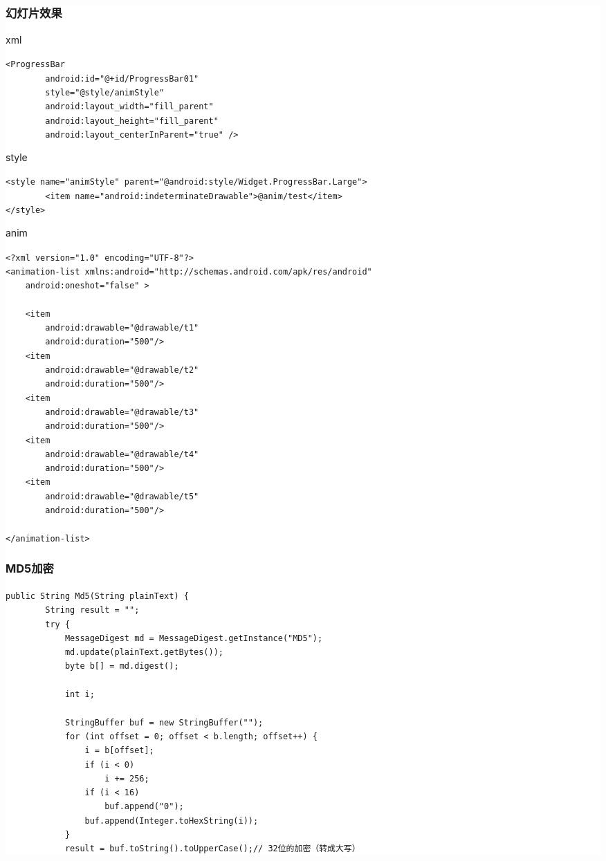 ### 幻灯片效果
xml

    <ProgressBar
            android:id="@+id/ProgressBar01"
            style="@style/animStyle"
            android:layout_width="fill_parent"
            android:layout_height="fill_parent"
            android:layout_centerInParent="true" />
style
    
    <style name="animStyle" parent="@android:style/Widget.ProgressBar.Large">
            <item name="android:indeterminateDrawable">@anim/test</item>
    </style>
anim

    <?xml version="1.0" encoding="UTF-8"?>
    <animation-list xmlns:android="http://schemas.android.com/apk/res/android"
        android:oneshot="false" >

        <item
            android:drawable="@drawable/t1"
            android:duration="500"/>
        <item
            android:drawable="@drawable/t2"
            android:duration="500"/>
        <item
            android:drawable="@drawable/t3"
            android:duration="500"/>
        <item
            android:drawable="@drawable/t4"
            android:duration="500"/>
        <item
            android:drawable="@drawable/t5"
            android:duration="500"/>

    </animation-list>
### MD5加密

    public String Md5(String plainText) {
            String result = "";
            try {
                MessageDigest md = MessageDigest.getInstance("MD5");
                md.update(plainText.getBytes());
                byte b[] = md.digest();

                int i;

                StringBuffer buf = new StringBuffer("");
                for (int offset = 0; offset < b.length; offset++) {
                    i = b[offset];
                    if (i < 0)
                        i += 256;
                    if (i < 16)
                        buf.append("0");
                    buf.append(Integer.toHexString(i));
                }
                result = buf.toString().toUpperCase();// 32位的加密（转成大写）
